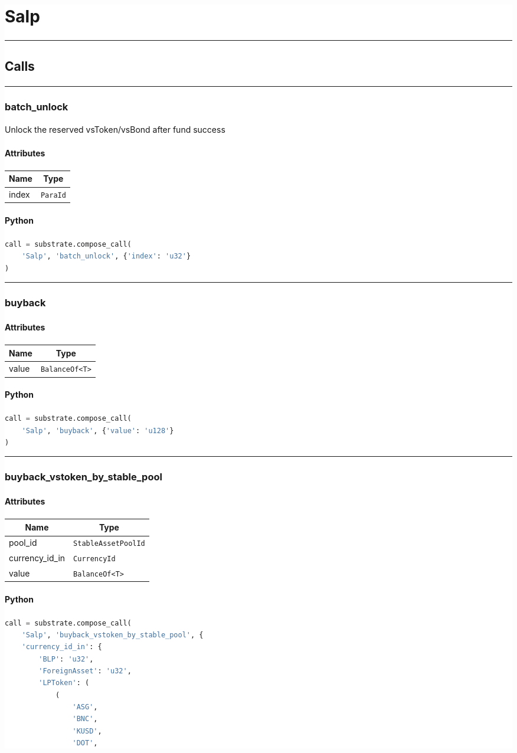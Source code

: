 
# Salp

---------
## Calls

---------
### batch_unlock
Unlock the reserved vsToken/vsBond after fund success
#### Attributes
| Name | Type |
| -------- | -------- | 
| index | `ParaId` | 

#### Python
```python
call = substrate.compose_call(
    'Salp', 'batch_unlock', {'index': 'u32'}
)
```

---------
### buyback
#### Attributes
| Name | Type |
| -------- | -------- | 
| value | `BalanceOf<T>` | 

#### Python
```python
call = substrate.compose_call(
    'Salp', 'buyback', {'value': 'u128'}
)
```

---------
### buyback_vstoken_by_stable_pool
#### Attributes
| Name | Type |
| -------- | -------- | 
| pool_id | `StableAssetPoolId` | 
| currency_id_in | `CurrencyId` | 
| value | `BalanceOf<T>` | 

#### Python
```python
call = substrate.compose_call(
    'Salp', 'buyback_vstoken_by_stable_pool', {
    'currency_id_in': {
        'BLP': 'u32',
        'ForeignAsset': 'u32',
        'LPToken': (
            (
                'ASG',
                'BNC',
                'KUSD',
                'DOT',
```